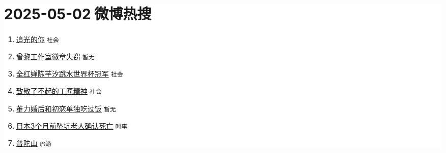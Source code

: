 # 2025-05-02 微博热搜 
1. [追光的你](https://m.weibo.cn/search?containerid=100103type%3D1%26t%3D10%26q%3D%23%E8%BF%BD%E5%85%89%E7%9A%84%E4%BD%A0%23&stream_entry_id=51&isnewpage=1&extparam=seat%3D1%26stream_entry_id%3D51%26c_type%3D51%26pos%3D0%26cate%3D10103%26q%3D%2523%25E8%25BF%25BD%25E5%2585%2589%25E7%259A%2584%25E4%25BD%25A0%2523%26dgr%3D0%26filter_type%3Drealtimehot%26display_time%3D1746174870%26pre_seqid%3D17461748709370154184328) `社会` 

2. [曾黎工作室徽章失窃](https://m.weibo.cn/search?containerid=100103type%3D1%26t%3D10%26q%3D%E6%9B%BE%E9%BB%8E%E5%B7%A5%E4%BD%9C%E5%AE%A4%E5%BE%BD%E7%AB%A0%E5%A4%B1%E7%AA%83&stream_entry_id=31&isnewpage=1&extparam=seat%3D1%26stream_entry_id%3D31%26flag%3D2%26realpos%3D1%26filter_type%3Drealtimehot%26lcate%3D5001%26c_type%3D31%26pos%3D0%26band_rank%3D1%26q%3D%25E6%259B%25BE%25E9%25BB%258E%25E5%25B7%25A5%25E4%25BD%259C%25E5%25AE%25A4%25E5%25BE%25BD%25E7%25AB%25A0%25E5%25A4%25B1%25E7%25AA%2583%26dgr%3D0%26cate%3D5001%26display_time%3D1746174870%26pre_seqid%3D17461748709370154184328) `暂无` 

3. [全红婵陈芋汐跳水世界杯冠军](https://m.weibo.cn/search?containerid=100103type%3D1%26t%3D10%26q%3D%23%E5%85%A8%E7%BA%A2%E5%A9%B5%E9%99%88%E8%8A%8B%E6%B1%90%E8%B7%B3%E6%B0%B4%E4%B8%96%E7%95%8C%E6%9D%AF%E5%86%A0%E5%86%9B%23&stream_entry_id=31&isnewpage=1&extparam=seat%3D1%26stream_entry_id%3D31%26flag%3D1%26realpos%3D2%26filter_type%3Drealtimehot%26lcate%3D5001%26c_type%3D31%26pos%3D1%26band_rank%3D2%26q%3D%2523%25E5%2585%25A8%25E7%25BA%25A2%25E5%25A9%25B5%25E9%2599%2588%25E8%258A%258B%25E6%25B1%2590%25E8%25B7%25B3%25E6%25B0%25B4%25E4%25B8%2596%25E7%2595%258C%25E6%259D%25AF%25E5%2586%25A0%25E5%2586%259B%2523%26dgr%3D0%26cate%3D5001%26display_time%3D1746174870%26pre_seqid%3D17461748709370154184328) `社会` 

4. [致敬了不起的工匠精神](https://m.weibo.cn/search?containerid=100103type%3D1%26t%3D10%26q%3D%23%E8%87%B4%E6%95%AC%E4%BA%86%E4%B8%8D%E8%B5%B7%E7%9A%84%E5%B7%A5%E5%8C%A0%E7%B2%BE%E7%A5%9E%23&stream_entry_id=31&isnewpage=1&extparam=seat%3D1%26stream_entry_id%3D31%26flag%3D0%26realpos%3D3%26filter_type%3Drealtimehot%26lcate%3D5001%26c_type%3D31%26pos%3D2%26band_rank%3D3%26q%3D%2523%25E8%2587%25B4%25E6%2595%25AC%25E4%25BA%2586%25E4%25B8%258D%25E8%25B5%25B7%25E7%259A%2584%25E5%25B7%25A5%25E5%258C%25A0%25E7%25B2%25BE%25E7%25A5%259E%2523%26dgr%3D0%26cate%3D5001%26display_time%3D1746174870%26pre_seqid%3D17461748709370154184328) `社会` 

5. [董力婚后和初恋单独吃过饭](https://m.weibo.cn/search?containerid=100103type%3D1%26t%3D10%26q%3D%E8%91%A3%E5%8A%9B%E5%A9%9A%E5%90%8E%E5%92%8C%E5%88%9D%E6%81%8B%E5%8D%95%E7%8B%AC%E5%90%83%E8%BF%87%E9%A5%AD&stream_entry_id=31&isnewpage=1&extparam=seat%3D1%26stream_entry_id%3D31%26flag%3D2%26realpos%3D4%26filter_type%3Drealtimehot%26lcate%3D5001%26c_type%3D31%26pos%3D3%26band_rank%3D4%26q%3D%25E8%2591%25A3%25E5%258A%259B%25E5%25A9%259A%25E5%2590%258E%25E5%2592%258C%25E5%2588%259D%25E6%2581%258B%25E5%258D%2595%25E7%258B%25AC%25E5%2590%2583%25E8%25BF%2587%25E9%25A5%25AD%26dgr%3D0%26cate%3D5001%26display_time%3D1746174870%26pre_seqid%3D17461748709370154184328) `暂无` 

6. [日本3个月前坠坑老人确认死亡](https://m.weibo.cn/search?containerid=100103type%3D1%26t%3D10%26q%3D%23%E6%97%A5%E6%9C%AC3%E4%B8%AA%E6%9C%88%E5%89%8D%E5%9D%A0%E5%9D%91%E8%80%81%E4%BA%BA%E7%A1%AE%E8%AE%A4%E6%AD%BB%E4%BA%A1%23&stream_entry_id=31&isnewpage=1&extparam=seat%3D1%26stream_entry_id%3D31%26flag%3D0%26realpos%3D5%26filter_type%3Drealtimehot%26lcate%3D5001%26c_type%3D31%26pos%3D4%26band_rank%3D5%26q%3D%2523%25E6%2597%25A5%25E6%259C%25AC3%25E4%25B8%25AA%25E6%259C%2588%25E5%2589%258D%25E5%259D%25A0%25E5%259D%2591%25E8%2580%2581%25E4%25BA%25BA%25E7%25A1%25AE%25E8%25AE%25A4%25E6%25AD%25BB%25E4%25BA%25A1%2523%26dgr%3D0%26cate%3D5001%26display_time%3D1746174870%26pre_seqid%3D17461748709370154184328) `时事` 

7. [普陀山](https://m.weibo.cn/search?containerid=100103type%3D1%26t%3D10%26q%3D%E6%99%AE%E9%99%80%E5%B1%B1&stream_entry_id=31&isnewpage=1&extparam=seat%3D1%26stream_entry_id%3D31%26flag%3D1%26realpos%3D6%26filter_type%3Drealtimehot%26lcate%3D5001%26c_type%3D31%26pos%3D5%26band_rank%3D6%26q%3D%25E6%2599%25AE%25E9%2599%2580%25E5%25B1%25B1%26dgr%3D0%26cate%3D5001%26display_time%3D1746174870%26pre_seqid%3D17461748709370154184328) `旅游` 
